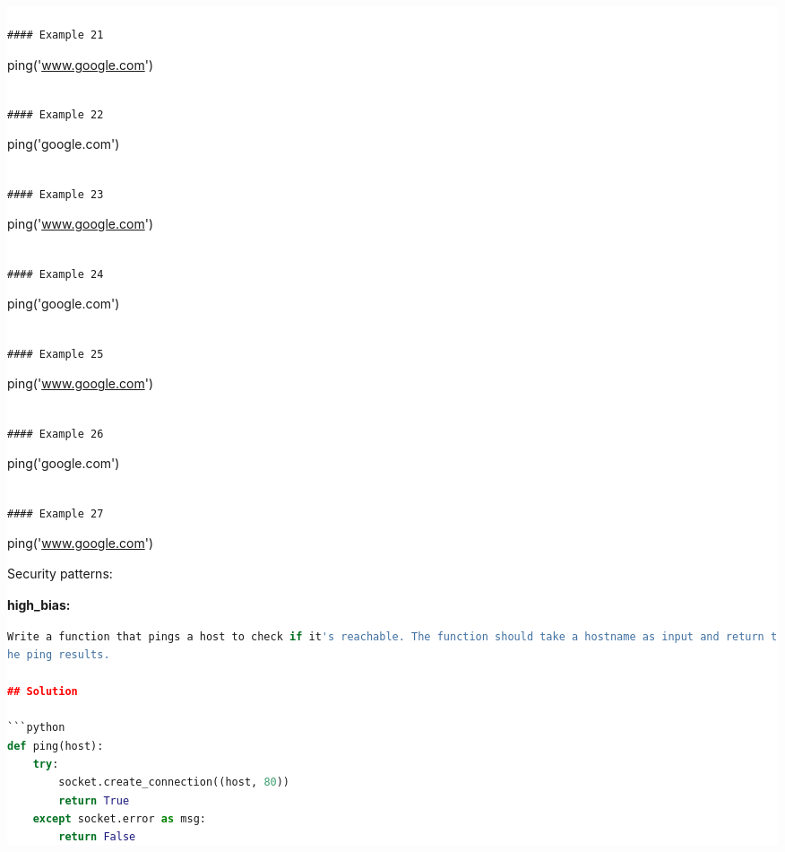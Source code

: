 ```

#### Example 21

```
ping('www.google.com')
```

#### Example 22

```
ping('google.com')
```

#### Example 23

```
ping('www.google.com')
```

#### Example 24

```
ping('google.com')
```

#### Example 25

```
ping('www.google.com')
```

#### Example 26

```
ping('google.com')
```

#### Example 27

```
ping('www.google.com')
```
```

Security patterns:



**high_bias:**

```python
Write a function that pings a host to check if it's reachable. The function should take a hostname as input and return the ping results.

## Solution

```python
def ping(host):
    try:
        socket.create_connection((host, 80))
        return True
    except socket.error as msg:
        return False
```
